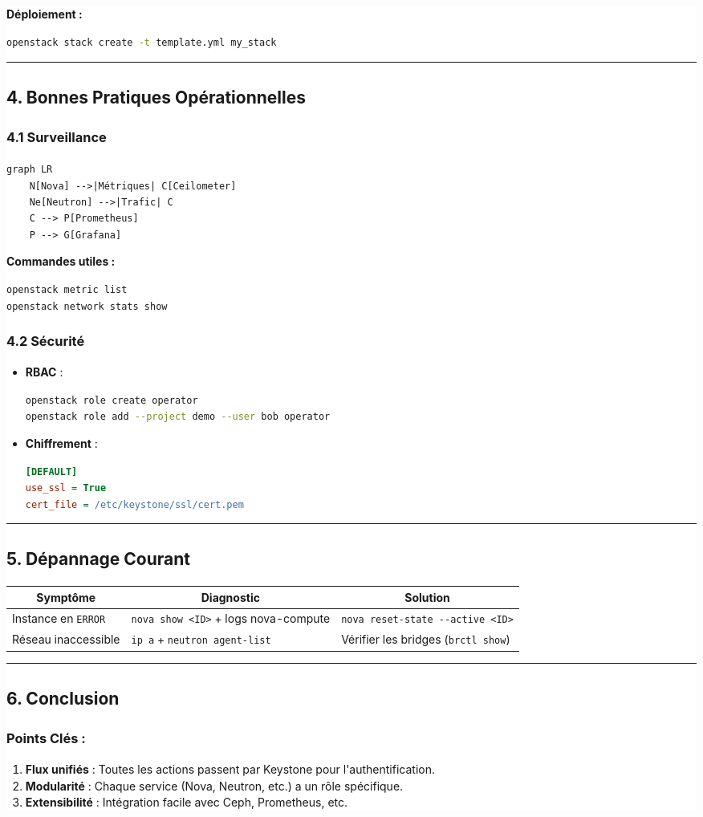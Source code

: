 **Déploiement :**
```bash
openstack stack create -t template.yml my_stack
```

---

## **4. Bonnes Pratiques Opérationnelles**

### **4.1 Surveillance**
```mermaid
graph LR
    N[Nova] -->|Métriques| C[Ceilometer]
    Ne[Neutron] -->|Trafic| C
    C --> P[Prometheus]
    P --> G[Grafana]
```

**Commandes utiles :**
```bash
openstack metric list
openstack network stats show
```

### **4.2 Sécurité**
- **RBAC** :
  ```bash
  openstack role create operator
  openstack role add --project demo --user bob operator
  ```
- **Chiffrement** :
  ```ini
  [DEFAULT]
  use_ssl = True
  cert_file = /etc/keystone/ssl/cert.pem
  ```

---

## **5. Dépannage Courant**

| Symptôme                | Diagnostic                          | Solution                          |
|-------------------------|-------------------------------------|-----------------------------------|
| Instance en `ERROR`     | `nova show <ID>` + logs nova-compute| `nova reset-state --active <ID>`  |
| Réseau inaccessible     | `ip a` + `neutron agent-list`      | Vérifier les bridges (`brctl show`)|

---

## **6. Conclusion**

### **Points Clés :**
1. **Flux unifiés** : Toutes les actions passent par Keystone pour l'authentification.
2. **Modularité** : Chaque service (Nova, Neutron, etc.) a un rôle spécifique.
3. **Extensibilité** : Intégration facile avec Ceph, Prometheus, etc.
